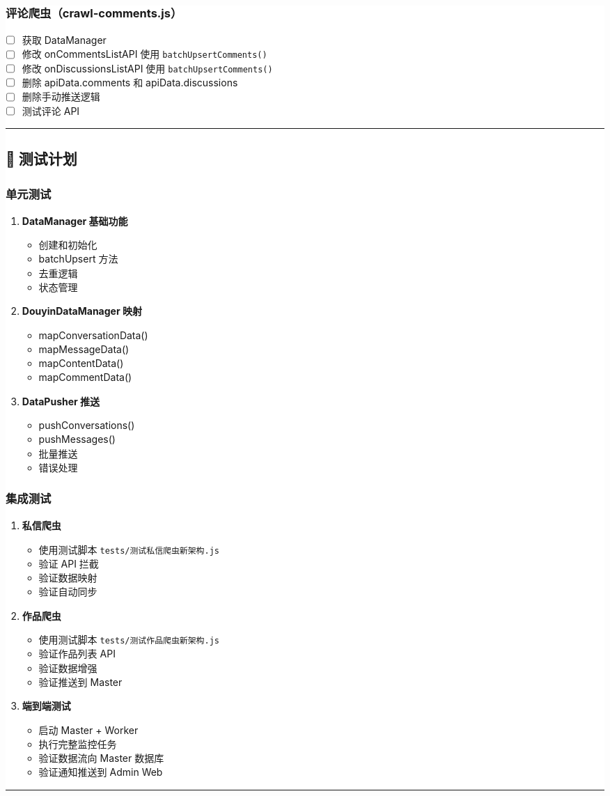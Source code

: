 ### 评论爬虫（crawl-comments.js）

- [ ] 获取 DataManager
- [ ] 修改 onCommentsListAPI 使用 `batchUpsertComments()`
- [ ] 修改 onDiscussionsListAPI 使用 `batchUpsertComments()`
- [ ] 删除 apiData.comments 和 apiData.discussions
- [ ] 删除手动推送逻辑
- [ ] 测试评论 API

---

## 🧪 测试计划

### 单元测试

1. **DataManager 基础功能**
   - 创建和初始化
   - batchUpsert 方法
   - 去重逻辑
   - 状态管理

2. **DouyinDataManager 映射**
   - mapConversationData()
   - mapMessageData()
   - mapContentData()
   - mapCommentData()

3. **DataPusher 推送**
   - pushConversations()
   - pushMessages()
   - 批量推送
   - 错误处理

### 集成测试

1. **私信爬虫**
   - 使用测试脚本 `tests/测试私信爬虫新架构.js`
   - 验证 API 拦截
   - 验证数据映射
   - 验证自动同步

2. **作品爬虫**
   - 使用测试脚本 `tests/测试作品爬虫新架构.js`
   - 验证作品列表 API
   - 验证数据增强
   - 验证推送到 Master

3. **端到端测试**
   - 启动 Master + Worker
   - 执行完整监控任务
   - 验证数据流向 Master 数据库
   - 验证通知推送到 Admin Web

---